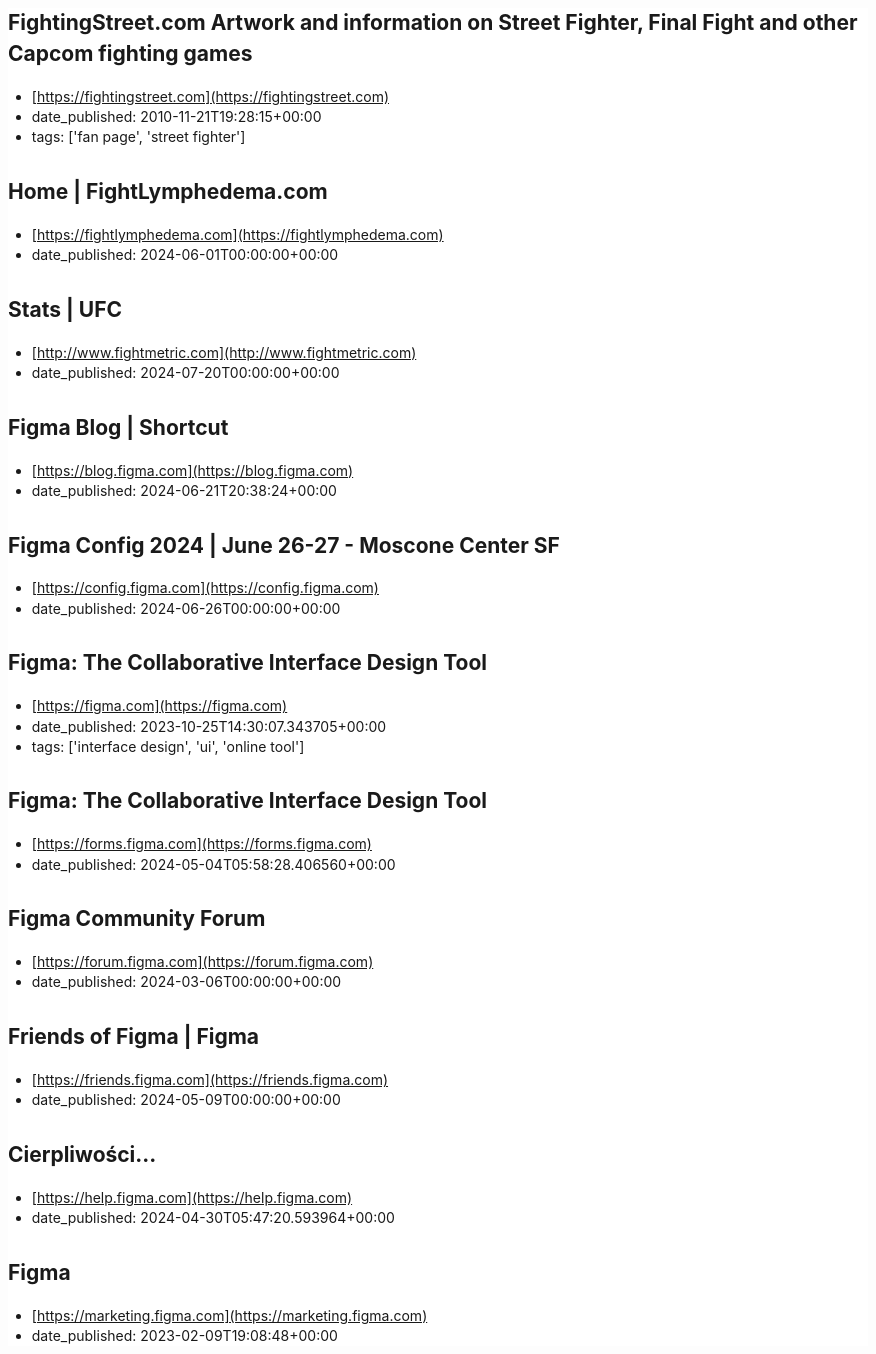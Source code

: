  ## FightingStreet.com Artwork and information on Street Fighter, Final Fight and other Capcom fighting games
 - [https://fightingstreet.com](https://fightingstreet.com)
 - date_published: 2010-11-21T19:28:15+00:00
 - tags: ['fan page', 'street fighter']

 ## Home | FightLymphedema.com
 - [https://fightlymphedema.com](https://fightlymphedema.com)
 - date_published: 2024-06-01T00:00:00+00:00

 ## Stats | UFC
 - [http://www.fightmetric.com](http://www.fightmetric.com)
 - date_published: 2024-07-20T00:00:00+00:00

 ## Figma Blog | Shortcut
 - [https://blog.figma.com](https://blog.figma.com)
 - date_published: 2024-06-21T20:38:24+00:00

 ## Figma Config 2024 | June 26-27 - Moscone Center SF
 - [https://config.figma.com](https://config.figma.com)
 - date_published: 2024-06-26T00:00:00+00:00

 ## Figma: The Collaborative Interface Design Tool
 - [https://figma.com](https://figma.com)
 - date_published: 2023-10-25T14:30:07.343705+00:00
 - tags: ['interface design', 'ui', 'online tool']

 ## Figma: The Collaborative Interface Design Tool
 - [https://forms.figma.com](https://forms.figma.com)
 - date_published: 2024-05-04T05:58:28.406560+00:00

 ## Figma Community Forum
 - [https://forum.figma.com](https://forum.figma.com)
 - date_published: 2024-03-06T00:00:00+00:00

 ## Friends of Figma | Figma
 - [https://friends.figma.com](https://friends.figma.com)
 - date_published: 2024-05-09T00:00:00+00:00

 ## Cierpliwości...
 - [https://help.figma.com](https://help.figma.com)
 - date_published: 2024-04-30T05:47:20.593964+00:00

 ## Figma
 - [https://marketing.figma.com](https://marketing.figma.com)
 - date_published: 2023-02-09T19:08:48+00:00
